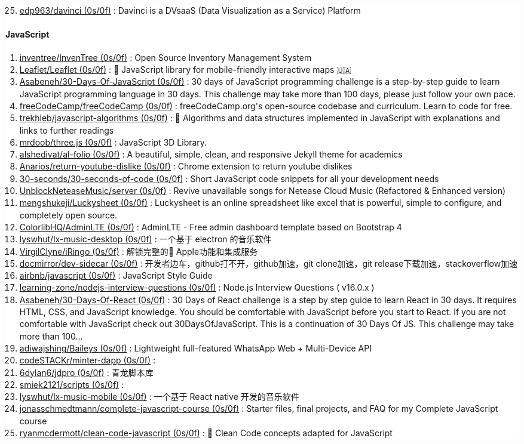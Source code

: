 25. [edp963/davinci (0s/0f)](https://github.com/edp963/davinci) : Davinci is a DVsaaS (Data Visualization as a Service) Platform

#### JavaScript
1. [inventree/InvenTree (0s/0f)](https://github.com/inventree/InvenTree) : Open Source Inventory Management System
2. [Leaflet/Leaflet (0s/0f)](https://github.com/Leaflet/Leaflet) : 🍃 JavaScript library for mobile-friendly interactive maps 🇺🇦
3. [Asabeneh/30-Days-Of-JavaScript (0s/0f)](https://github.com/Asabeneh/30-Days-Of-JavaScript) : 30 days of JavaScript programming challenge is a step-by-step guide to learn JavaScript programming language in 30 days. This challenge may take more than 100 days, please just follow your own pace.
4. [freeCodeCamp/freeCodeCamp (0s/0f)](https://github.com/freeCodeCamp/freeCodeCamp) : freeCodeCamp.org's open-source codebase and curriculum. Learn to code for free.
5. [trekhleb/javascript-algorithms (0s/0f)](https://github.com/trekhleb/javascript-algorithms) : 📝 Algorithms and data structures implemented in JavaScript with explanations and links to further readings
6. [mrdoob/three.js (0s/0f)](https://github.com/mrdoob/three.js) : JavaScript 3D Library.
7. [alshedivat/al-folio (0s/0f)](https://github.com/alshedivat/al-folio) : A beautiful, simple, clean, and responsive Jekyll theme for academics
8. [Anarios/return-youtube-dislike (0s/0f)](https://github.com/Anarios/return-youtube-dislike) : Chrome extension to return youtube dislikes
9. [30-seconds/30-seconds-of-code (0s/0f)](https://github.com/30-seconds/30-seconds-of-code) : Short JavaScript code snippets for all your development needs
10. [UnblockNeteaseMusic/server (0s/0f)](https://github.com/UnblockNeteaseMusic/server) : Revive unavailable songs for Netease Cloud Music (Refactored & Enhanced version)
11. [mengshukeji/Luckysheet (0s/0f)](https://github.com/mengshukeji/Luckysheet) : Luckysheet is an online spreadsheet like excel that is powerful, simple to configure, and completely open source.
12. [ColorlibHQ/AdminLTE (0s/0f)](https://github.com/ColorlibHQ/AdminLTE) : AdminLTE - Free admin dashboard template based on Bootstrap 4
13. [lyswhut/lx-music-desktop (0s/0f)](https://github.com/lyswhut/lx-music-desktop) : 一个基于 electron 的音乐软件
14. [VirgilClyne/iRingo (0s/0f)](https://github.com/VirgilClyne/iRingo) : 解锁完整的 Apple功能和集成服务
15. [docmirror/dev-sidecar (0s/0f)](https://github.com/docmirror/dev-sidecar) : 开发者边车，github打不开，github加速，git clone加速，git release下载加速，stackoverflow加速
16. [airbnb/javascript (0s/0f)](https://github.com/airbnb/javascript) : JavaScript Style Guide
17. [learning-zone/nodejs-interview-questions (0s/0f)](https://github.com/learning-zone/nodejs-interview-questions) : Node.js Interview Questions ( v16.0.x )
18. [Asabeneh/30-Days-Of-React (0s/0f)](https://github.com/Asabeneh/30-Days-Of-React) : 30 Days of React challenge is a step by step guide to learn React in 30 days. It requires HTML, CSS, and JavaScript knowledge. You should be comfortable with JavaScript before you start to React. If you are not comfortable with JavaScript check out 30DaysOfJavaScript. This is a continuation of 30 Days Of JS. This challenge may take more than 100…
19. [adiwajshing/Baileys (0s/0f)](https://github.com/adiwajshing/Baileys) : Lightweight full-featured WhatsApp Web + Multi-Device API
20. [codeSTACKr/minter-dapp (0s/0f)](https://github.com/codeSTACKr/minter-dapp) : 
21. [6dylan6/jdpro (0s/0f)](https://github.com/6dylan6/jdpro) : 青龙脚本库
22. [smiek2121/scripts (0s/0f)](https://github.com/smiek2121/scripts) : 
23. [lyswhut/lx-music-mobile (0s/0f)](https://github.com/lyswhut/lx-music-mobile) : 一个基于 React native 开发的音乐软件
24. [jonasschmedtmann/complete-javascript-course (0s/0f)](https://github.com/jonasschmedtmann/complete-javascript-course) : Starter files, final projects, and FAQ for my Complete JavaScript course
25. [ryanmcdermott/clean-code-javascript (0s/0f)](https://github.com/ryanmcdermott/clean-code-javascript) : 🛁 Clean Code concepts adapted for JavaScript
